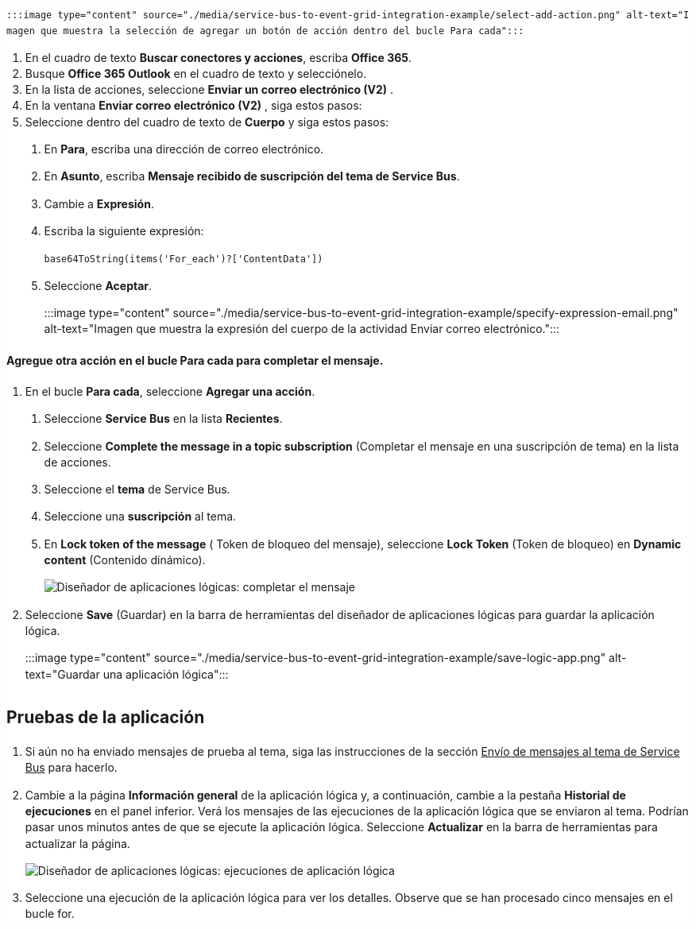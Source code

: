     :::image type="content" source="./media/service-bus-to-event-grid-integration-example/select-add-action.png" alt-text="Imagen que muestra la selección de agregar un botón de acción dentro del bucle Para cada":::        
1. En el cuadro de texto **Buscar conectores y acciones**, escriba **Office 365**. 
1. Busque **Office 365 Outlook** en el cuadro de texto y selecciónelo. 
1. En la lista de acciones, seleccione **Enviar un correo electrónico (V2)** . 
1. En la ventana **Enviar correo electrónico (V2)** , siga estos pasos: 
1. Seleccione dentro del cuadro de texto de **Cuerpo** y siga estos pasos:
    1. En **Para**, escriba una dirección de correo electrónico. 
    1. En **Asunto**, escriba **Mensaje recibido de suscripción del tema de Service Bus**.  
    1. Cambie a **Expresión**.
    1. Escriba la siguiente expresión:
    
        ```
        base64ToString(items('For_each')?['ContentData'])
        ``` 
    1. Seleccione **Aceptar**. 
    
        :::image type="content" source="./media/service-bus-to-event-grid-integration-example/specify-expression-email.png" alt-text="Imagen que muestra la expresión del cuerpo de la actividad Enviar correo electrónico.":::

#### <a name="add-another-action-in-the-foreach-loop-to-complete-the-message"></a>Agregue otra acción en el bucle Para cada para completar el mensaje.         
1. En el bucle **Para cada**, seleccione **Agregar una acción**. 
    1. Seleccione **Service Bus** en la lista **Recientes**.
    2. Seleccione **Complete the message in a topic subscription** (Completar el mensaje en una suscripción de tema) en la lista de acciones. 
    3. Seleccione el **tema** de Service Bus.
    4. Seleccione una **suscripción** al tema.
    5. En **Lock token of the message** (	Token de bloqueo del mensaje), seleccione **Lock Token** (Token de bloqueo) en **Dynamic content** (Contenido dinámico). 

        ![Diseñador de aplicaciones lógicas: completar el mensaje](./media/service-bus-to-event-grid-integration-example/logic-app-complete-message.png)
8. Seleccione **Save** (Guardar) en la barra de herramientas del diseñador de aplicaciones lógicas para guardar la aplicación lógica. 

    :::image type="content" source="./media/service-bus-to-event-grid-integration-example/save-logic-app.png" alt-text="Guardar una aplicación lógica":::

## <a name="test-the-app"></a>Pruebas de la aplicación
1. Si aún no ha enviado mensajes de prueba al tema, siga las instrucciones de la sección [Envío de mensajes al tema de Service Bus](#send-messages-to-the-service-bus-topic) para hacerlo. 
1. Cambie a la página **Información general** de la aplicación lógica y, a continuación, cambie a la pestaña **Historial de ejecuciones** en el panel inferior. Verá los mensajes de las ejecuciones de la aplicación lógica que se enviaron al tema. Podrían pasar unos minutos antes de que se ejecute la aplicación lógica. Seleccione **Actualizar** en la barra de herramientas para actualizar la página. 

    ![Diseñador de aplicaciones lógicas: ejecuciones de aplicación lógica](./media/service-bus-to-event-grid-integration-example/logic-app-runs.png)
1. Seleccione una ejecución de la aplicación lógica para ver los detalles. Observe que se han procesado cinco mensajes en el bucle for. 
    

[2]: ./media/service-bus-to-event-grid-integration-example/sbtoeventgrid2.png
[3]: ./media/service-bus-to-event-grid-integration-example/sbtoeventgrid3.png
[7]: ./media/service-bus-to-event-grid-integration-example/sbtoeventgrid7.png
[8]: ./media/service-bus-to-event-grid-integration-example/sbtoeventgrid8.png
[9]: ./media/service-bus-to-event-grid-integration-example/sbtoeventgrid9.png
[10]: ./media/service-bus-to-event-grid-integration-example/sbtoeventgrid10.png
[11]: ./media/service-bus-to-event-grid-integration-example/sbtoeventgrid11.png
[12]: ./media/service-bus-to-event-grid-integration-example/sbtoeventgrid12.png
[12-1]: ./media/service-bus-to-event-grid-integration-example/sbtoeventgrid12-1.png
[12-2]: ./media/service-bus-to-event-grid-integration-example/sbtoeventgrid12-2.png
[13]: ./media/service-bus-to-event-grid-integration-example/sbtoeventgrid13.png
[14]: ./media/service-bus-to-event-grid-integration-example/sbtoeventgrid14.png
[15]: ./media/service-bus-to-event-grid-integration-example/sbtoeventgrid15.png
[16]: ./media/service-bus-to-event-grid-integration-example/sbtoeventgrid16.png
[17]: ./media/service-bus-to-event-grid-integration-example/sbtoeventgrid17.png
[18]: ./media/service-bus-to-event-grid-integration-example/sbtoeventgrid18.png
[20]: ./media/service-bus-to-event-grid-integration-example/sbtoeventgridportal.png
[21]: ./media/service-bus-to-event-grid-integration-example/sbtoeventgridportal2.png